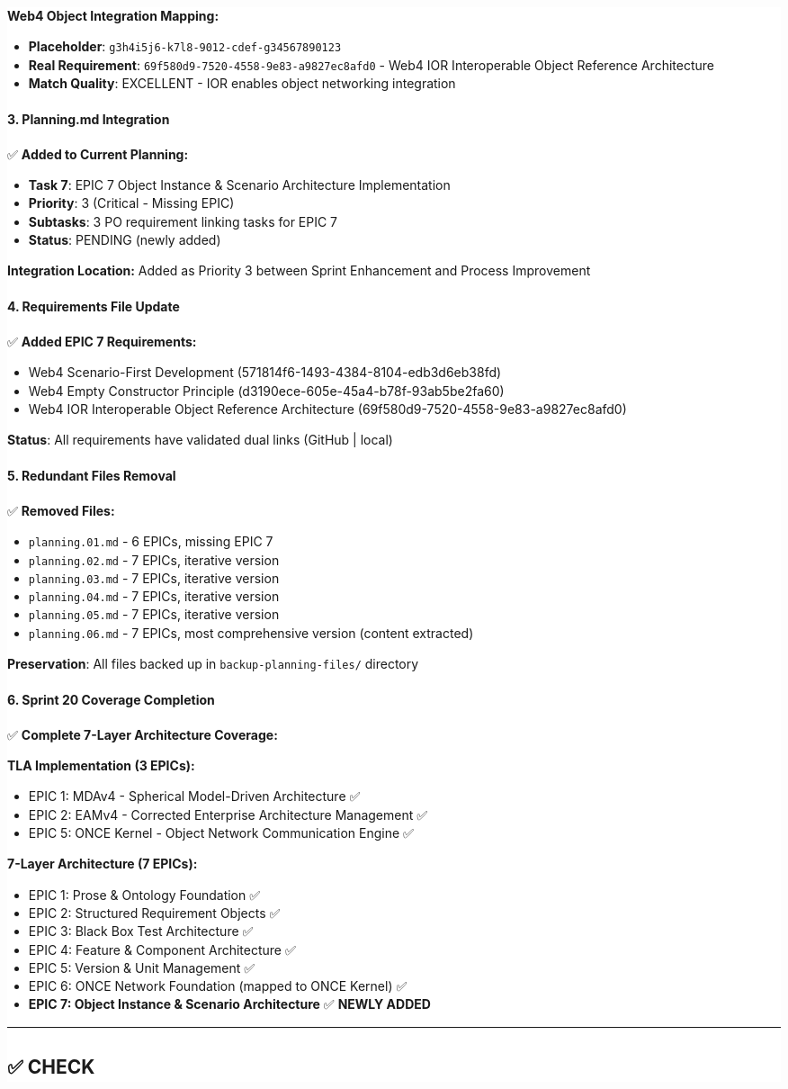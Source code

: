 **Web4 Object Integration Mapping:**
- **Placeholder**: `g3h4i5j6-k7l8-9012-cdef-g34567890123`
- **Real Requirement**: `69f580d9-7520-4558-9e83-a9827ec8afd0` - Web4 IOR Interoperable Object Reference Architecture
- **Match Quality**: EXCELLENT - IOR enables object networking integration

#### **3. Planning.md Integration**
✅ **Added to Current Planning:**
- **Task 7**: EPIC 7 Object Instance & Scenario Architecture Implementation
- **Priority**: 3 (Critical - Missing EPIC)
- **Subtasks**: 3 PO requirement linking tasks for EPIC 7
- **Status**: PENDING (newly added)

**Integration Location:** Added as Priority 3 between Sprint Enhancement and Process Improvement

#### **4. Requirements File Update**
✅ **Added EPIC 7 Requirements:**
- Web4 Scenario-First Development (571814f6-1493-4384-8104-edb3d6eb38fd)
- Web4 Empty Constructor Principle (d3190ece-605e-45a4-b78f-93ab5be2fa60)
- Web4 IOR Interoperable Object Reference Architecture (69f580d9-7520-4558-9e83-a9827ec8afd0)

**Status**: All requirements have validated dual links (GitHub | local)

#### **5. Redundant Files Removal**
✅ **Removed Files:**
- `planning.01.md` - 6 EPICs, missing EPIC 7
- `planning.02.md` - 7 EPICs, iterative version
- `planning.03.md` - 7 EPICs, iterative version
- `planning.04.md` - 7 EPICs, iterative version
- `planning.05.md` - 7 EPICs, iterative version
- `planning.06.md` - 7 EPICs, most comprehensive version (content extracted)

**Preservation**: All files backed up in `backup-planning-files/` directory

#### **6. Sprint 20 Coverage Completion**
✅ **Complete 7-Layer Architecture Coverage:**

**TLA Implementation (3 EPICs):**
- EPIC 1: MDAv4 - Spherical Model-Driven Architecture ✅
- EPIC 2: EAMv4 - Corrected Enterprise Architecture Management ✅
- EPIC 5: ONCE Kernel - Object Network Communication Engine ✅

**7-Layer Architecture (7 EPICs):**
- EPIC 1: Prose & Ontology Foundation ✅
- EPIC 2: Structured Requirement Objects ✅
- EPIC 3: Black Box Test Architecture ✅
- EPIC 4: Feature & Component Architecture ✅
- EPIC 5: Version & Unit Management ✅
- EPIC 6: ONCE Network Foundation (mapped to ONCE Kernel) ✅
- **EPIC 7: Object Instance & Scenario Architecture** ✅ **NEWLY ADDED**

---

## **✅ CHECK**
